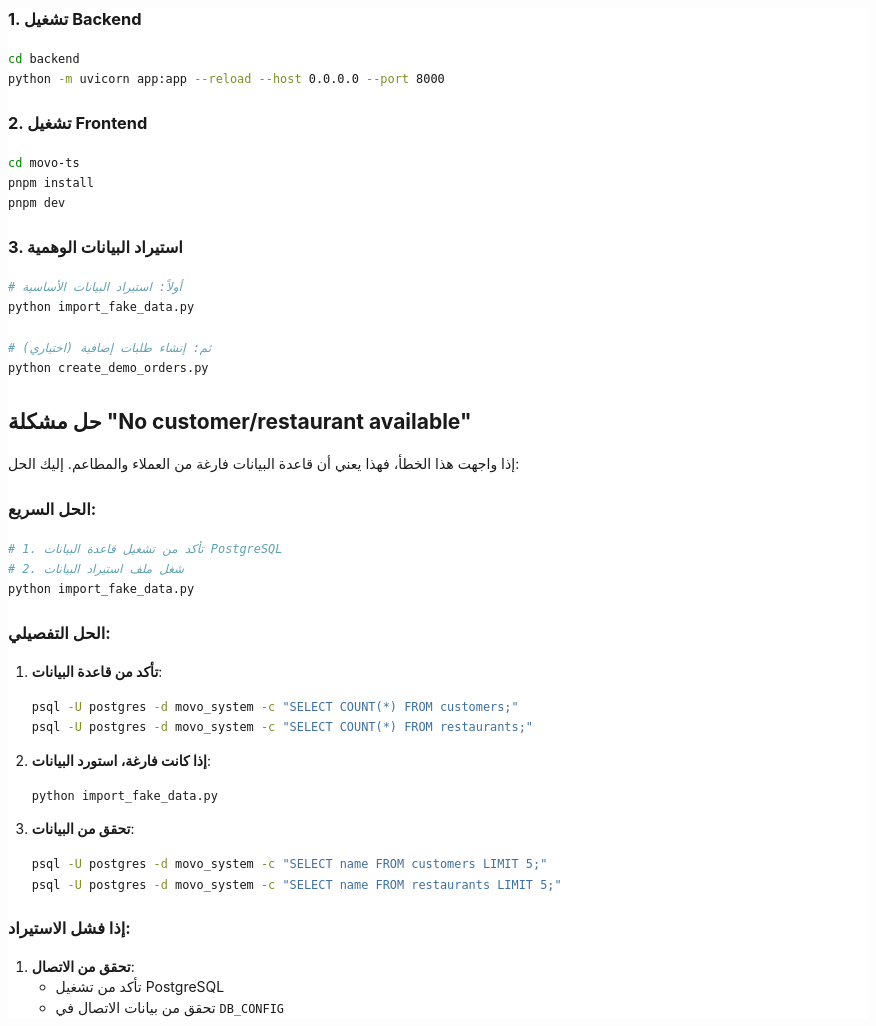 ### 1. تشغيل Backend
```bash
cd backend
python -m uvicorn app:app --reload --host 0.0.0.0 --port 8000
```

### 2. تشغيل Frontend
```bash
cd movo-ts
pnpm install
pnpm dev
```

### 3. استيراد البيانات الوهمية
```bash
# أولاً: استيراد البيانات الأساسية
python import_fake_data.py

# ثم: إنشاء طلبات إضافية (اختياري)
python create_demo_orders.py
```

## حل مشكلة "No customer/restaurant available"

إذا واجهت هذا الخطأ، فهذا يعني أن قاعدة البيانات فارغة من العملاء والمطاعم. إليك الحل:

### الحل السريع:
```bash
# 1. تأكد من تشغيل قاعدة البيانات PostgreSQL
# 2. شغل ملف استيراد البيانات
python import_fake_data.py
```

### الحل التفصيلي:
1. **تأكد من قاعدة البيانات**:
   ```bash
   psql -U postgres -d movo_system -c "SELECT COUNT(*) FROM customers;"
   psql -U postgres -d movo_system -c "SELECT COUNT(*) FROM restaurants;"
   ```

2. **إذا كانت فارغة، استورد البيانات**:
   ```bash
   python import_fake_data.py
   ```

3. **تحقق من البيانات**:
   ```bash
   psql -U postgres -d movo_system -c "SELECT name FROM customers LIMIT 5;"
   psql -U postgres -d movo_system -c "SELECT name FROM restaurants LIMIT 5;"
   ```

### إذا فشل الاستيراد:
1. **تحقق من الاتصال**:
   - تأكد من تشغيل PostgreSQL
   - تحقق من بيانات الاتصال في `DB_CONFIG`
